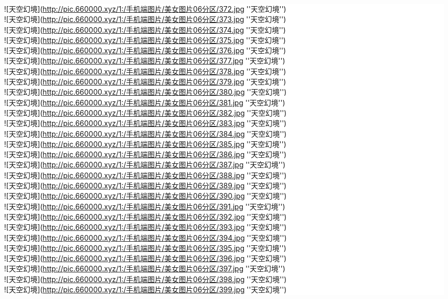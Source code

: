 ![天空幻境](http://pic.660000.xyz/1:/手机端图片/美女图片06分区/372.jpg ''天空幻境'') <br>
![天空幻境](http://pic.660000.xyz/1:/手机端图片/美女图片06分区/373.jpg ''天空幻境'') <br>
![天空幻境](http://pic.660000.xyz/1:/手机端图片/美女图片06分区/374.jpg ''天空幻境'') <br>
![天空幻境](http://pic.660000.xyz/1:/手机端图片/美女图片06分区/375.jpg ''天空幻境'') <br>
![天空幻境](http://pic.660000.xyz/1:/手机端图片/美女图片06分区/376.jpg ''天空幻境'') <br>
![天空幻境](http://pic.660000.xyz/1:/手机端图片/美女图片06分区/377.jpg ''天空幻境'') <br>
![天空幻境](http://pic.660000.xyz/1:/手机端图片/美女图片06分区/378.jpg ''天空幻境'') <br>
![天空幻境](http://pic.660000.xyz/1:/手机端图片/美女图片06分区/379.jpg ''天空幻境'') <br>
![天空幻境](http://pic.660000.xyz/1:/手机端图片/美女图片06分区/380.jpg ''天空幻境'') <br>
![天空幻境](http://pic.660000.xyz/1:/手机端图片/美女图片06分区/381.jpg ''天空幻境'') <br>
![天空幻境](http://pic.660000.xyz/1:/手机端图片/美女图片06分区/382.jpg ''天空幻境'') <br>
![天空幻境](http://pic.660000.xyz/1:/手机端图片/美女图片06分区/383.jpg ''天空幻境'') <br>
![天空幻境](http://pic.660000.xyz/1:/手机端图片/美女图片06分区/384.jpg ''天空幻境'') <br>
![天空幻境](http://pic.660000.xyz/1:/手机端图片/美女图片06分区/385.jpg ''天空幻境'') <br>
![天空幻境](http://pic.660000.xyz/1:/手机端图片/美女图片06分区/386.jpg ''天空幻境'') <br>
![天空幻境](http://pic.660000.xyz/1:/手机端图片/美女图片06分区/387.jpg ''天空幻境'') <br>
![天空幻境](http://pic.660000.xyz/1:/手机端图片/美女图片06分区/388.jpg ''天空幻境'') <br>
![天空幻境](http://pic.660000.xyz/1:/手机端图片/美女图片06分区/389.jpg ''天空幻境'') <br>
![天空幻境](http://pic.660000.xyz/1:/手机端图片/美女图片06分区/390.jpg ''天空幻境'') <br>
![天空幻境](http://pic.660000.xyz/1:/手机端图片/美女图片06分区/391.jpg ''天空幻境'') <br>
![天空幻境](http://pic.660000.xyz/1:/手机端图片/美女图片06分区/392.jpg ''天空幻境'') <br>
![天空幻境](http://pic.660000.xyz/1:/手机端图片/美女图片06分区/393.jpg ''天空幻境'') <br>
![天空幻境](http://pic.660000.xyz/1:/手机端图片/美女图片06分区/394.jpg ''天空幻境'') <br>
![天空幻境](http://pic.660000.xyz/1:/手机端图片/美女图片06分区/395.jpg ''天空幻境'') <br>
![天空幻境](http://pic.660000.xyz/1:/手机端图片/美女图片06分区/396.jpg ''天空幻境'') <br>
![天空幻境](http://pic.660000.xyz/1:/手机端图片/美女图片06分区/397.jpg ''天空幻境'') <br>
![天空幻境](http://pic.660000.xyz/1:/手机端图片/美女图片06分区/398.jpg ''天空幻境'') <br>
![天空幻境](http://pic.660000.xyz/1:/手机端图片/美女图片06分区/399.jpg ''天空幻境'') <br>
